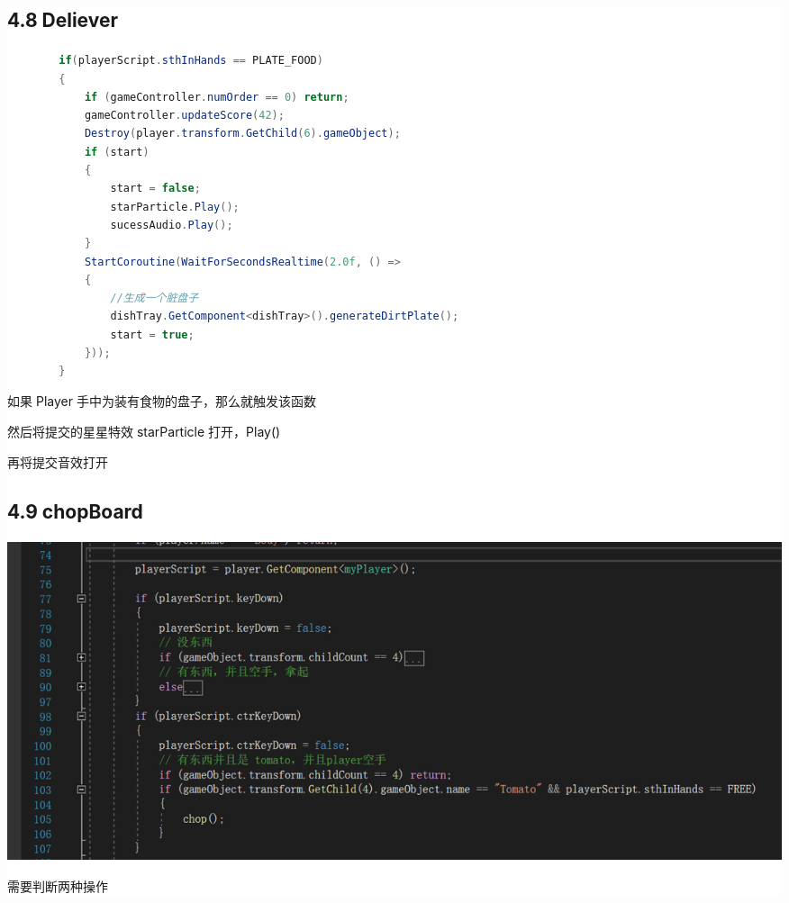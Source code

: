 ## 4.8 Deliever 

~~~c#
        if(playerScript.sthInHands == PLATE_FOOD)
        {
            if (gameController.numOrder == 0) return;
            gameController.updateScore(42);
            Destroy(player.transform.GetChild(6).gameObject);
            if (start)
            {
                start = false;
                starParticle.Play();
                sucessAudio.Play();
            }
            StartCoroutine(WaitForSecondsRealtime(2.0f, () =>
            {
                //生成一个脏盘子
                dishTray.GetComponent<dishTray>().generateDirtPlate();
                start = true;
            }));
        }
~~~

如果 Player 手中为装有食物的盘子，那么就触发该函数

然后将提交的星星特效 starParticle 打开，Play()

再将提交音效打开

## 4.9 chopBoard

![image-20230102191731379](README.assets/image-20230102191731379.png)

需要判断两种操作
